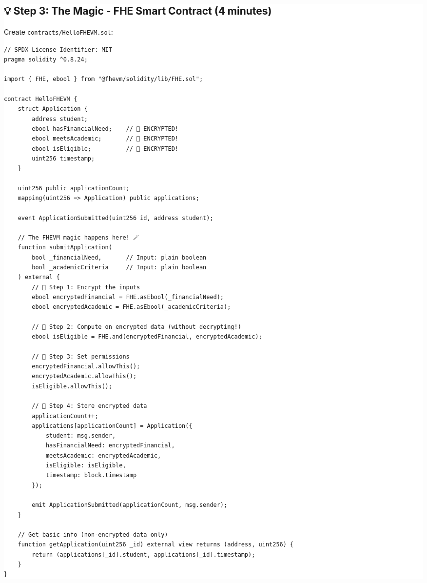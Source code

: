 ## 💡 Step 3: The Magic - FHE Smart Contract (4 minutes)

Create `contracts/HelloFHEVM.sol`:

```solidity
// SPDX-License-Identifier: MIT
pragma solidity ^0.8.24;

import { FHE, ebool } from "@fhevm/solidity/lib/FHE.sol";

contract HelloFHEVM {
    struct Application {
        address student;
        ebool hasFinancialNeed;    // 🔐 ENCRYPTED!
        ebool meetsAcademic;       // 🔐 ENCRYPTED!
        ebool isEligible;          // 🔐 ENCRYPTED!
        uint256 timestamp;
    }

    uint256 public applicationCount;
    mapping(uint256 => Application) public applications;

    event ApplicationSubmitted(uint256 id, address student);

    // The FHEVM magic happens here! 🪄
    function submitApplication(
        bool _financialNeed,       // Input: plain boolean
        bool _academicCriteria     // Input: plain boolean
    ) external {
        // 🔐 Step 1: Encrypt the inputs
        ebool encryptedFinancial = FHE.asEbool(_financialNeed);
        ebool encryptedAcademic = FHE.asEbool(_academicCriteria);

        // 🧮 Step 2: Compute on encrypted data (without decrypting!)
        ebool isEligible = FHE.and(encryptedFinancial, encryptedAcademic);

        // 🔑 Step 3: Set permissions
        encryptedFinancial.allowThis();
        encryptedAcademic.allowThis();
        isEligible.allowThis();

        // 💾 Step 4: Store encrypted data
        applicationCount++;
        applications[applicationCount] = Application({
            student: msg.sender,
            hasFinancialNeed: encryptedFinancial,
            meetsAcademic: encryptedAcademic,
            isEligible: isEligible,
            timestamp: block.timestamp
        });

        emit ApplicationSubmitted(applicationCount, msg.sender);
    }

    // Get basic info (non-encrypted data only)
    function getApplication(uint256 _id) external view returns (address, uint256) {
        return (applications[_id].student, applications[_id].timestamp);
    }
}
```
